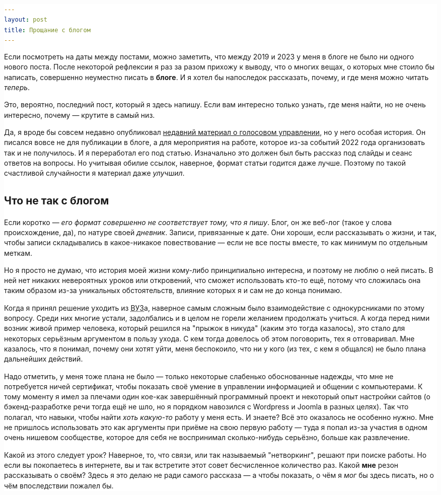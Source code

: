 ```yaml
---
layout: post
title: Прощание с блогом
---
```


Если посмотреть на даты между постами, можно заметить, что между 2019 и 2023 у меня в блоге не было ни одного нового поста. После некоторой рефлексии я раз за разом прихожу к выводу, что о многих вещах, о которых мне стоило бы написать, совершенно неуместно писать в **блоге**. И я хотел бы напоследок рассказать, почему, и где меня можно читать _теперь_.

Это, вероятно, последний пост, который я здесь напишу. Если вам интересно только узнать, где меня найти, но не очень интересно, почему — крутите в самый низ.

Да, я вроде бы совсем недавно опубликовал [недавний материал о голосовом управлении](/domestic-chatterbox/), но у него особая история. Он писался вовсе не для публикации в блоге, а для мероприятия на работе, которое из-за событий 2022 года организовать так и не получилось. И я переработал его под статью. Изначально это должен был быть рассказ под слайды и сеанс ответов на вопросы. Но учитывая обилие ссылок, наверное, формат статьи годится даже лучше. Поэтому по такой счастливой случайности я материал даже _улучшил_.

## Что не так с блогом

Если коротко — _его формат совершенно не соответствует тому, что я пишу_. Блог, он же веб-лог (такое у слова происхождение, да), по натуре своей _дневник_. Записи, привязанные к дате. Они хороши, если рассказывать о жизни, и так, чтобы записи складывались в какое-никакое повествование — если не все посты вместе, то как минимум по отдельным меткам.

Но я просто не думаю, что история моей жизни кому-либо принципиально интересна, и поэтому не люблю о ней писать. В ней нет никаких невероятных уроков или откровений, что сможет использовать кто-то ещё, потому что сложилась она таким образом из-за уникальных обстоятельств, влияние которых я и сам не до конца понимаю.

Когда я принял решение уходить из <abbr title="Высшее Учебное Заведение">ВУЗ</abbr>а, наверное самым сложным было взаимодействие с однокурсниками по этому вопросу. Среди них многие устали, задолбались и в целом не горели желанием продолжать учиться. А когда перед ними возник живой пример человека, который решился на "прыжок в никуда" (каким это тогда казалось), это стало для некоторых серьёзным аргументом в пользу ухода. С кем тогда довелось об этом поговорить, тех я отговаривал. Мне казалось, что я понимал, почему они хотят уйти, меня беспокоило, что ни у кого (из тех, с кем я общался) не было плана дальнейших действий.

Надо отметить, у меня тоже плана не было — только некоторые слабенько обоснованные надежды, что мне не потребуется ничей сертификат, чтобы показать своё умение в управлении информацией и общении с компьютерами. К тому моменту я имел за плечами один кое-как завершённый программный проект и некоторый опыт настройки сайтов (о бэкенд-разработке речи тогда ещё не шло, но я порядком навозился с Wordpress и Joomla в разных целях). Так что полагал, что навыки, чтобы найти _хоть какую-то_ работу у меня есть. И знаете? Всё это оказалось не особенно нужно. Мне не пришлось использовать это как аргументы при приёме на свою первую работу — туда я попал из-за участия в одном очень нишевом сообществе, которое для себя не воспринимал сколько-нибудь серьёзно, больше как развлечение.

Какой из этого следует урок? Наверное, то, что связи, или так называемый "нетворкинг", решают при поиске работы. Но если вы покопаетесь в интернете, вы и так встретите этот совет бесчисленное количество раз. Какой **мне** резон рассказывать о своём? Здесь я это делаю не ради самого рассказа — а чтобы показать, о чём я _мог_ бы здесь писать, но о чём впоследствии пожалел бы.
